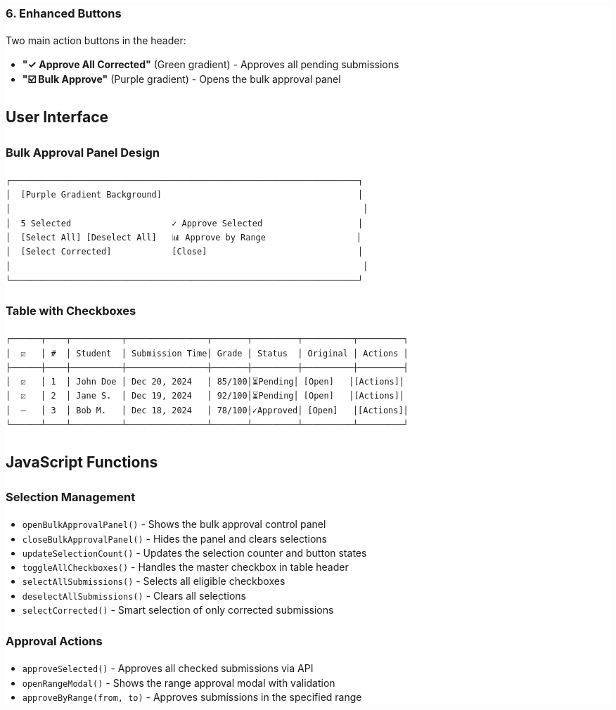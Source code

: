 ### 6. **Enhanced Buttons**

Two main action buttons in the header:

- **"✓ Approve All Corrected"** (Green gradient) - Approves all pending submissions
- **"☑️ Bulk Approve"** (Purple gradient) - Opens the bulk approval panel

## User Interface

### Bulk Approval Panel Design

```
┌─────────────────────────────────────────────────────────────────────┐
│  [Purple Gradient Background]                                       │
│                                                                      │
│  5 Selected                    ✓ Approve Selected                   │
│  [Select All] [Deselect All]   📊 Approve by Range                  │
│  [Select Corrected]            [Close]                              │
│                                                                      │
└─────────────────────────────────────────────────────────────────────┘
```

### Table with Checkboxes

```
┌──────┬────┬──────────┬────────────────┬───────┬─────────┬──────────┬─────────┐
│  ☑   │ #  │ Student  │ Submission Time│ Grade │ Status  │ Original │ Actions │
├──────┼────┼──────────┼────────────────┼───────┼─────────┼──────────┼─────────┤
│  ☑   │ 1  │ John Doe │ Dec 20, 2024   │ 85/100│⏳Pending│ [Open]   │[Actions]│
│  ☑   │ 2  │ Jane S.  │ Dec 19, 2024   │ 92/100│⏳Pending│ [Open]   │[Actions]│
│  —   │ 3  │ Bob M.   │ Dec 18, 2024   │ 78/100│✓Approved│ [Open]   │[Actions]│
└──────┴────┴──────────┴────────────────┴───────┴─────────┴──────────┴─────────┘
```

## JavaScript Functions

### Selection Management

- `openBulkApprovalPanel()` - Shows the bulk approval control panel
- `closeBulkApprovalPanel()` - Hides the panel and clears selections
- `updateSelectionCount()` - Updates the selection counter and button states
- `toggleAllCheckboxes()` - Handles the master checkbox in table header
- `selectAllSubmissions()` - Selects all eligible checkboxes
- `deselectAllSubmissions()` - Clears all selections
- `selectCorrected()` - Smart selection of only corrected submissions

### Approval Actions

- `approveSelected()` - Approves all checked submissions via API
- `openRangeModal()` - Shows the range approval modal with validation
- `approveByRange(from, to)` - Approves submissions in the specified range
